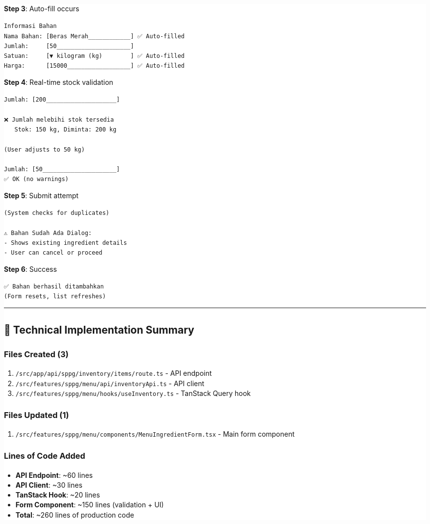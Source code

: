 **Step 3**: Auto-fill occurs
```
Informasi Bahan
Nama Bahan: [Beras Merah____________] ✅ Auto-filled
Jumlah:     [50_____________________]
Satuan:     [▼ kilogram (kg)        ] ✅ Auto-filled
Harga:      [15000__________________] ✅ Auto-filled
```

**Step 4**: Real-time stock validation
```
Jumlah: [200____________________]

❌ Jumlah melebihi stok tersedia
   Stok: 150 kg, Diminta: 200 kg

(User adjusts to 50 kg)

Jumlah: [50_____________________]
✅ OK (no warnings)
```

**Step 5**: Submit attempt
```
(System checks for duplicates)

⚠️ Bahan Sudah Ada Dialog:
- Shows existing ingredient details
- User can cancel or proceed
```

**Step 6**: Success
```
✅ Bahan berhasil ditambahkan
(Form resets, list refreshes)
```

---

## 🔧 Technical Implementation Summary

### Files Created (3)
1. `/src/app/api/sppg/inventory/items/route.ts` - API endpoint
2. `/src/features/sppg/menu/api/inventoryApi.ts` - API client
3. `/src/features/sppg/menu/hooks/useInventory.ts` - TanStack Query hook

### Files Updated (1)
1. `/src/features/sppg/menu/components/MenuIngredientForm.tsx` - Main form component

### Lines of Code Added
- **API Endpoint**: ~60 lines
- **API Client**: ~30 lines
- **TanStack Hook**: ~20 lines
- **Form Component**: ~150 lines (validation + UI)
- **Total**: ~260 lines of production code
